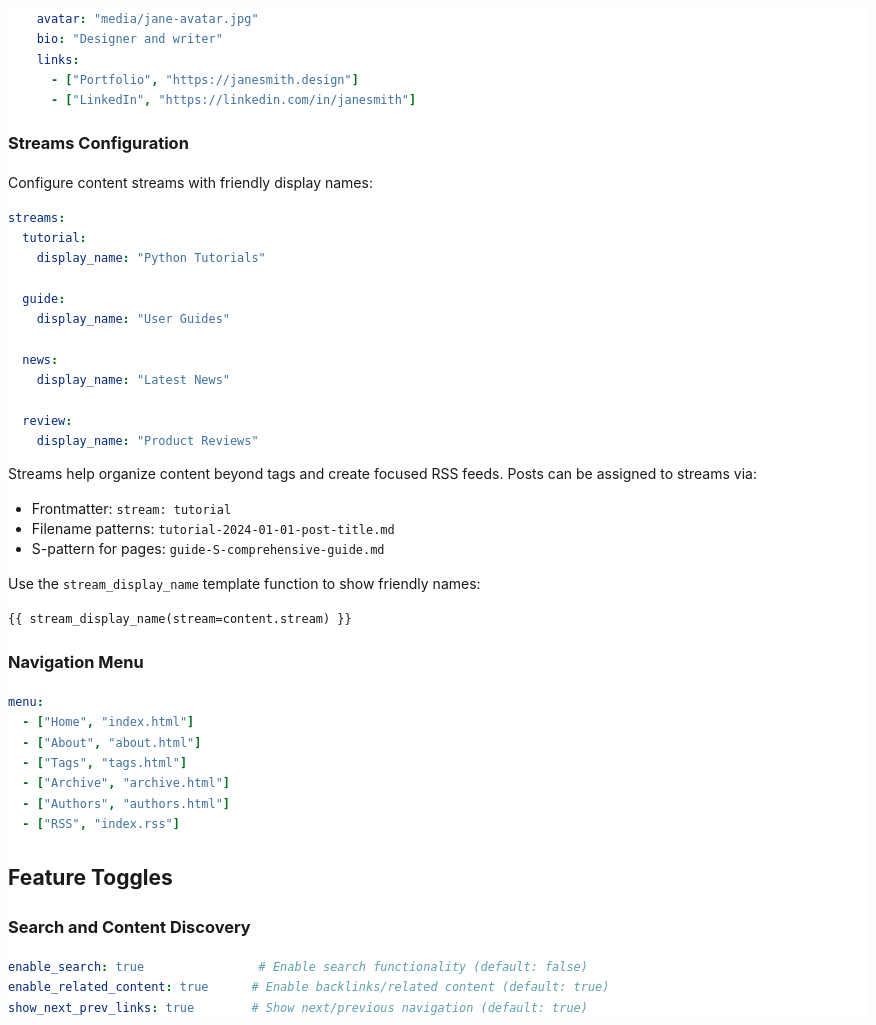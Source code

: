 ```yaml
    avatar: "media/jane-avatar.jpg"
    bio: "Designer and writer"
    links:
      - ["Portfolio", "https://janesmith.design"]
      - ["LinkedIn", "https://linkedin.com/in/janesmith"]
```

### Streams Configuration

Configure content streams with friendly display names:

```yaml
streams:
  tutorial:
    display_name: "Python Tutorials"
  
  guide:
    display_name: "User Guides"
  
  news:
    display_name: "Latest News"
  
  review:
    display_name: "Product Reviews"
```

Streams help organize content beyond tags and create focused RSS feeds. Posts can be assigned to streams via:
- Frontmatter: `stream: tutorial`  
- Filename patterns: `tutorial-2024-01-01-post-title.md`
- S-pattern for pages: `guide-S-comprehensive-guide.md`

Use the `stream_display_name` template function to show friendly names:
```html
{{ stream_display_name(stream=content.stream) }}
```

### Navigation Menu
```yaml
menu:
  - ["Home", "index.html"]
  - ["About", "about.html"]
  - ["Tags", "tags.html"]
  - ["Archive", "archive.html"]
  - ["Authors", "authors.html"]
  - ["RSS", "index.rss"]
```

## Feature Toggles

### Search and Content Discovery
```yaml
enable_search: true                # Enable search functionality (default: false)
enable_related_content: true      # Enable backlinks/related content (default: true)
show_next_prev_links: true        # Show next/previous navigation (default: true)
```
